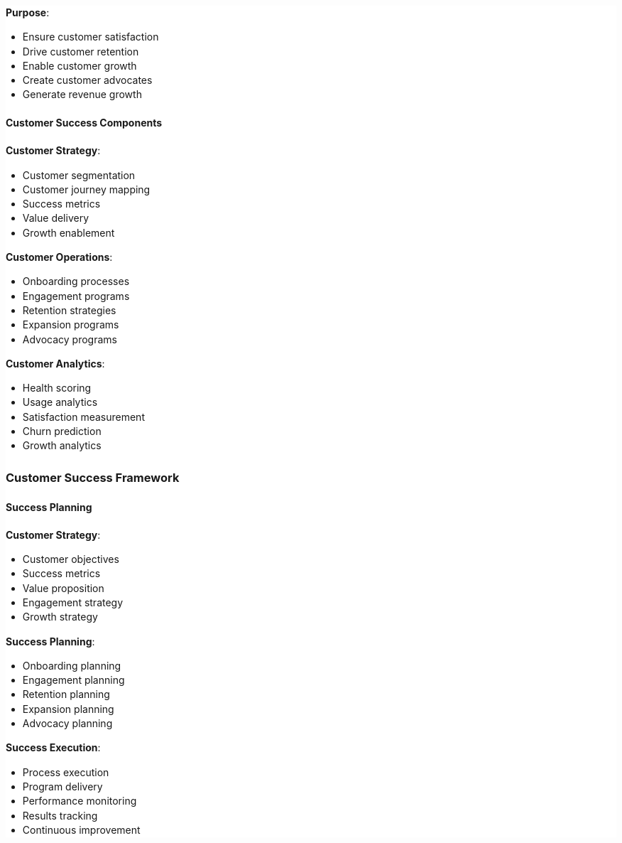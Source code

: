 **Purpose**:
- Ensure customer satisfaction
- Drive customer retention
- Enable customer growth
- Create customer advocates
- Generate revenue growth

#### Customer Success Components

**Customer Strategy**:
- Customer segmentation
- Customer journey mapping
- Success metrics
- Value delivery
- Growth enablement

**Customer Operations**:
- Onboarding processes
- Engagement programs
- Retention strategies
- Expansion programs
- Advocacy programs

**Customer Analytics**:
- Health scoring
- Usage analytics
- Satisfaction measurement
- Churn prediction
- Growth analytics

### Customer Success Framework

#### Success Planning

**Customer Strategy**:
- Customer objectives
- Success metrics
- Value proposition
- Engagement strategy
- Growth strategy

**Success Planning**:
- Onboarding planning
- Engagement planning
- Retention planning
- Expansion planning
- Advocacy planning

**Success Execution**:
- Process execution
- Program delivery
- Performance monitoring
- Results tracking
- Continuous improvement
